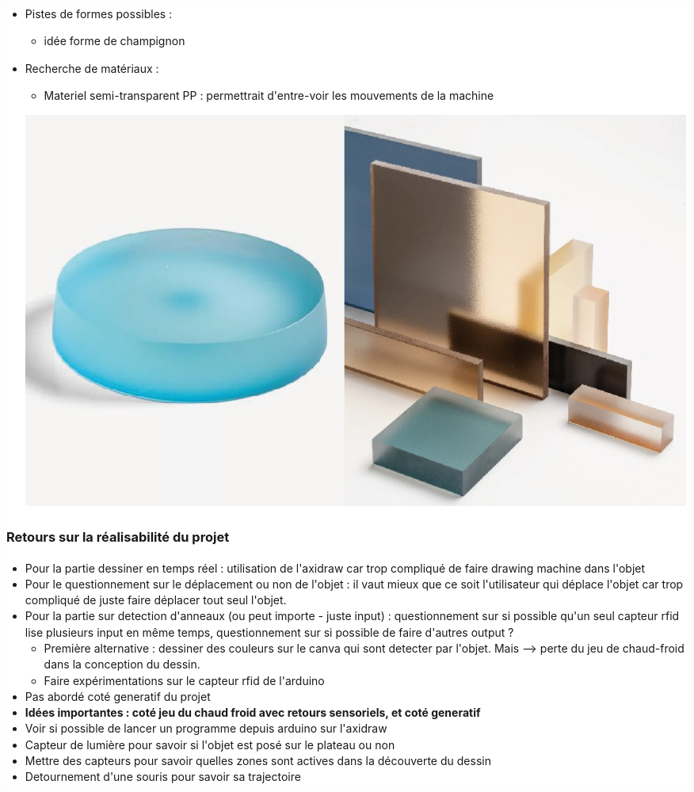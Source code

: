 - Pistes de formes possibles :
    - idée forme de champignon

- Recherche de matériaux :
    - Materiel semi-transparent PP : permettrait d'entre-voir les mouvements de la machine 

    ![inspiration materiaux 1](/process/2023-12-04/Assemblage%20image%20materiaux%201.jpg)

### Retours sur la réalisabilité du projet

- Pour la partie dessiner en temps réel : utilisation de l'axidraw car trop compliqué de faire drawing machine dans l'objet
- Pour le questionnement sur le déplacement ou non de l'objet : il vaut mieux que ce soit l'utilisateur qui déplace l'objet car trop compliqué de juste faire déplacer tout seul l'objet.
- Pour la partie sur detection d'anneaux (ou peut importe - juste input) : questionnement sur si possible qu'un seul capteur rfid lise plusieurs input en même temps, questionnement sur si possible de faire d'autres output ? 
    - Première alternative : dessiner des couleurs sur le canva qui sont detecter par l'objet. Mais --> perte du jeu de chaud-froid dans la conception du dessin.
    - Faire expérimentations sur le capteur rfid de l'arduino
- Pas abordé coté generatif du projet
- **Idées importantes : coté jeu du chaud froid avec retours sensoriels, et coté generatif**
- Voir si possible de lancer un programme depuis arduino sur l'axidraw
- Capteur de lumière pour savoir si l'objet est posé sur le plateau ou non 
- Mettre des capteurs pour savoir quelles zones sont actives dans la découverte du dessin
- Detournement d'une souris pour savoir sa trajectoire
